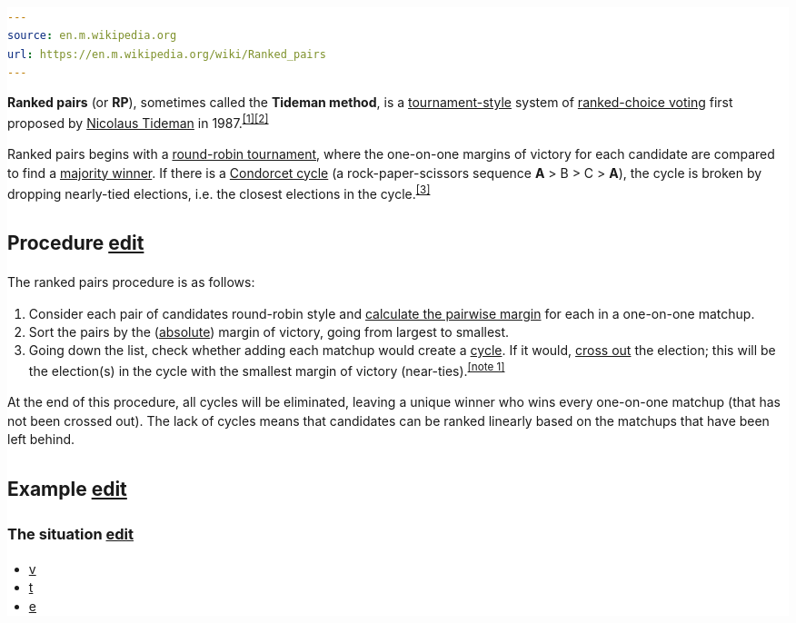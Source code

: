 ```yaml
---
source: en.m.wikipedia.org
url: https://en.m.wikipedia.org/wiki/Ranked_pairs
---
```


**Ranked pairs** (or **RP**), sometimes called the **Tideman method**, is a [tournament-style](https://en.m.wikipedia.org/wiki/Round-robin_voting "Round-robin voting") system of [ranked-choice voting](https://en.m.wikipedia.org/wiki/Ranked_voting "Ranked voting") first proposed by [Nicolaus Tideman](https://en.m.wikipedia.org/wiki/Nicolaus_Tideman "Nicolaus Tideman") in 1987.<sup id="cite_ref-Tideman2_1-0"><a href="https://en.m.wikipedia.org/wiki/Ranked_pairs#cite_note-Tideman2-1">[1]</a></sup><sup id="cite_ref-2"><a href="https://en.m.wikipedia.org/wiki/Ranked_pairs#cite_note-2">[2]</a></sup>

Ranked pairs begins with a [round-robin tournament](https://en.m.wikipedia.org/wiki/Round-robin_tournament "Round-robin tournament"), where the one-on-one margins of victory for each candidate are compared to find a [majority winner](https://en.m.wikipedia.org/wiki/Condorcet_winner_criterion "Condorcet winner criterion"). If there is a [Condorcet cycle](https://en.m.wikipedia.org/wiki/Condorcet_paradox "Condorcet paradox") (a rock-paper-scissors sequence **A** > B > C > **A**), the cycle is broken by dropping nearly-tied elections, i.e. the closest elections in the cycle.<sup id="cite_ref-3"><a href="https://en.m.wikipedia.org/wiki/Ranked_pairs#cite_note-3">[3]</a></sup>

## Procedure [edit](https://en.m.wikipedia.org/w/index.php?title=Ranked_pairs&action=edit&section=1 "Edit section: Procedure")

The ranked pairs procedure is as follows:

1.  Consider each pair of candidates round-robin style and [calculate the pairwise margin](https://en.m.wikipedia.org/wiki/Pairwise_counting "Pairwise counting") for each in a one-on-one matchup.
2.  Sort the pairs by the ([absolute](https://en.m.wikipedia.org/wiki/Absolute_value "Absolute value")) margin of victory, going from largest to smallest.
3.  Going down the list, check whether adding each matchup would create a [cycle](https://en.m.wikipedia.org/wiki/Condorcet_cycle "Condorcet cycle"). If it would, [cross out](https://en.m.wikipedia.org/wiki/Cross_out "Cross out") the election; this will be the election(s) in the cycle with the smallest margin of victory (near-ties).<sup id="cite_ref-4"><a href="https://en.m.wikipedia.org/wiki/Ranked_pairs#cite_note-4">[note 1]</a></sup>

At the end of this procedure, all cycles will be eliminated, leaving a unique winner who wins every one-on-one matchup (that has not been crossed out). The lack of cycles means that candidates can be ranked linearly based on the matchups that have been left behind.

## Example [edit](https://en.m.wikipedia.org/w/index.php?title=Ranked_pairs&action=edit&section=2 "Edit section: Example")

### The situation [edit](https://en.m.wikipedia.org/w/index.php?title=Ranked_pairs&action=edit&section=3 "Edit section: The situation")

-   [v](https://en.m.wikipedia.org/wiki/Template:Tenn_voting_example "Template:Tenn voting example")
-   [t](https://en.m.wikipedia.org/wiki/Template_talk:Tenn_voting_example "Template talk:Tenn voting example")
-   [e](https://en.m.wikipedia.org/wiki/Special:EditPage/Template:Tenn_voting_example "Special:EditPage/Template:Tenn voting example")
